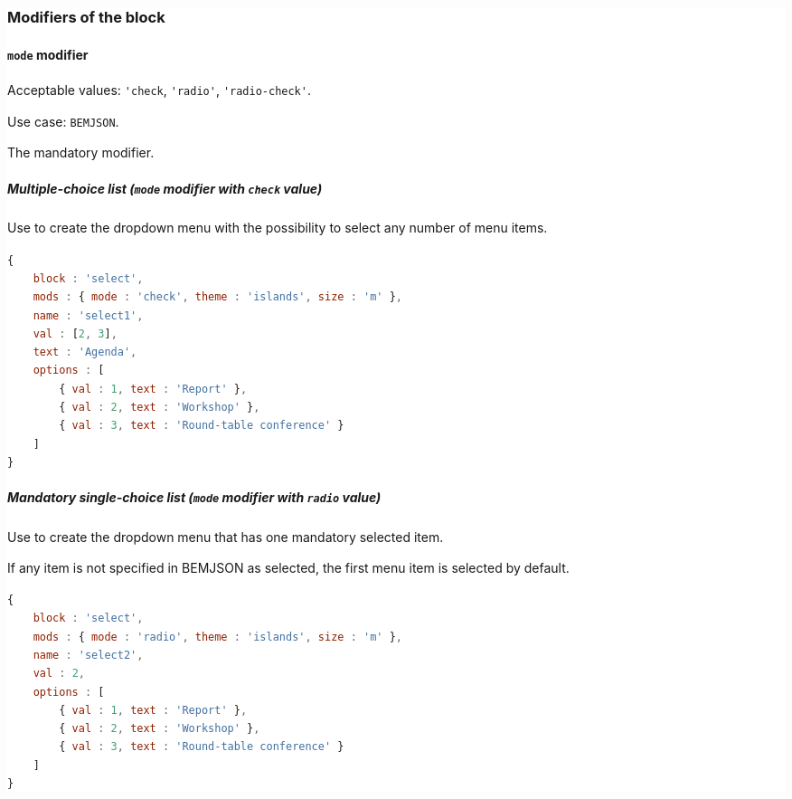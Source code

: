 ### Modifiers of the block

<a name="mode"></a>

#### `mode` modifier

Acceptable values: `'check`, `'radio'`, `'radio-check'`.

Use case: `BEMJSON`.

The mandatory modifier.

<a name="mode-check"></a>

##### Multiple-choice list (`mode` modifier with `check` value)

Use to create the dropdown menu with the possibility to select any number of menu items.

```js
{
    block : 'select',
    mods : { mode : 'check', theme : 'islands', size : 'm' },
    name : 'select1',
    val : [2, 3],
    text : 'Agenda',
    options : [
        { val : 1, text : 'Report' },
        { val : 2, text : 'Workshop' },
        { val : 3, text : 'Round-table conference' }
    ]
}
```

<a name="mode-radio"></a>

##### Mandatory single-choice list (`mode` modifier with `radio` value)

Use to create the dropdown menu that has one mandatory selected item.

If any item is not specified in BEMJSON as selected, the first menu item is selected by default.

```js
{
    block : 'select',
    mods : { mode : 'radio', theme : 'islands', size : 'm' },
    name : 'select2',
    val : 2,
    options : [
        { val : 1, text : 'Report' },
        { val : 2, text : 'Workshop' },
        { val : 3, text : 'Round-table conference' }
    ]
}
```
